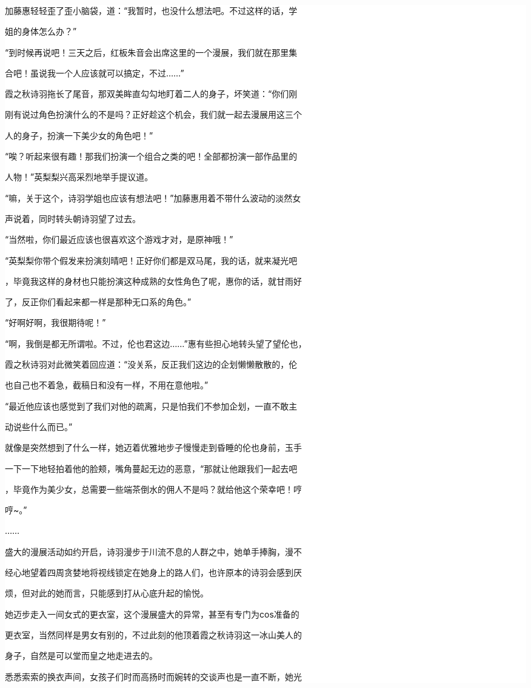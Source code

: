加藤惠轻轻歪了歪小脑袋，道：“我暂时，也没什么想法吧。不过这样的话，学

姐的身体怎么办？”

“到时候再说吧！三天之后，红板朱音会出席这里的一个漫展，我们就在那里集

合吧！虽说我一个人应该就可以搞定，不过……”

霞之秋诗羽拖长了尾音，那双美眸直勾勾地盯着二人的身子，坏笑道：“你们刚

刚有说过角色扮演什么的不是吗？正好趁这个机会，我们就一起去漫展用这三个

人的身子，扮演一下美少女的角色吧！”

“唉？听起来很有趣！那我们扮演一个组合之类的吧！全部都扮演一部作品里的

人物！”英梨梨兴高采烈地举手提议道。

“嘛，关于这个，诗羽学姐也应该有想法吧！”加藤惠用着不带什么波动的淡然女

声说着，同时转头朝诗羽望了过去。

“当然啦，你们最近应该也很喜欢这个游戏才对，是原神哦！”

“英梨梨你带个假发来扮演刻晴吧！正好你们都是双马尾，我的话，就来凝光吧

，毕竟我这样的身材也只能扮演这种成熟的女性角色了呢，惠你的话，就甘雨好

了，反正你们看起来都一样是那种无口系的角色。”

“好啊好啊，我很期待呢！”

“啊，我倒是都无所谓啦。不过，伦也君这边……”惠有些担心地转头望了望伦也，

霞之秋诗羽对此微笑着回应道：“没关系，反正我们这边的企划懒懒散散的，伦

也自己也不着急，截稿日和没有一样，不用在意他啦。”

“最近他应该也感觉到了我们对他的疏离，只是怕我们不参加企划，一直不敢主

动说些什么而已。”

就像是突然想到了什么一样，她迈着优雅地步子慢慢走到昏睡的伦也身前，玉手

一下一下地轻拍着他的脸颊，嘴角蔓起无边的恶意，“那就让他跟我们一起去吧

，毕竟作为美少女，总需要一些端茶倒水的佣人不是吗？就给他这个荣幸吧！哼

哼~。”

……

盛大的漫展活动如约开启，诗羽漫步于川流不息的人群之中，她单手捧胸，漫不

经心地望着四周贪婪地将视线锁定在她身上的路人们，也许原本的诗羽会感到厌

烦，但对此的她而言，只能感到打从心底升起的愉悦。

她迈步走入一间女式的更衣室，这个漫展盛大的异常，甚至有专门为cos准备的

更衣室，当然同样是男女有别的，不过此刻的他顶着霞之秋诗羽这一冰山美人的

身子，自然是可以堂而皇之地走进去的。

悉悉索索的换衣声间，女孩子们时而高扬时而婉转的交谈声也是一直不断，她光
